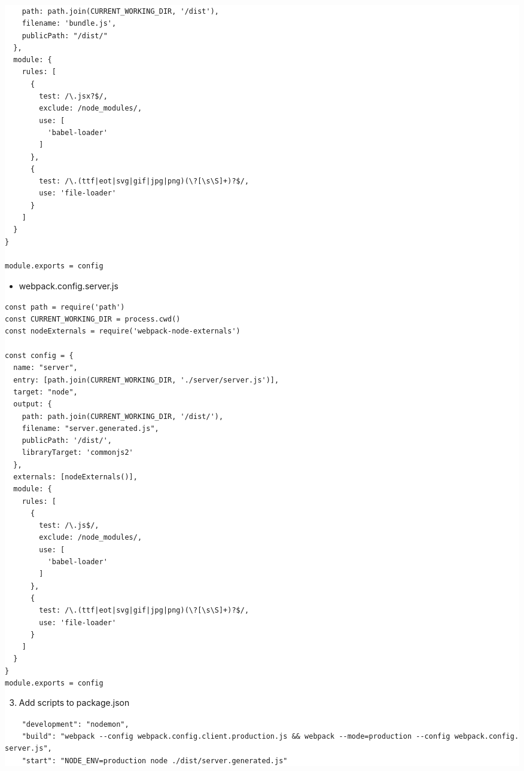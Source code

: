 ```
    path: path.join(CURRENT_WORKING_DIR, '/dist'),
    filename: 'bundle.js',
    publicPath: "/dist/"
  },
  module: {
    rules: [
      {
        test: /\.jsx?$/,
        exclude: /node_modules/,
        use: [
          'babel-loader'
        ]
      },
      {
        test: /\.(ttf|eot|svg|gif|jpg|png)(\?[\s\S]+)?$/,
        use: 'file-loader'
      }
    ]
  }
}

module.exports = config
```
- webpack.config.server.js 
```
const path = require('path')
const CURRENT_WORKING_DIR = process.cwd()
const nodeExternals = require('webpack-node-externals')

const config = {
  name: "server",
  entry: [path.join(CURRENT_WORKING_DIR, './server/server.js')],
  target: "node",
  output: {
    path: path.join(CURRENT_WORKING_DIR, '/dist/'),
    filename: "server.generated.js",
    publicPath: '/dist/',
    libraryTarget: 'commonjs2'
  },
  externals: [nodeExternals()],
  module: {
    rules: [
      {
        test: /\.js$/,
        exclude: /node_modules/,
        use: [
          'babel-loader'
        ]
      },
      {
        test: /\.(ttf|eot|svg|gif|jpg|png)(\?[\s\S]+)?$/,
        use: 'file-loader'
      }
    ]
  }
}
module.exports = config
```
3. Add scripts to package.json
```"scripts": {
    "development": "nodemon",
    "build": "webpack --config webpack.config.client.production.js && webpack --mode=production --config webpack.config.server.js",
    "start": "NODE_ENV=production node ./dist/server.generated.js"
```

[usage-screenshot1]: client/assets/images/addexpense.png
[usage-screenshot2]: client/assets/images/seeexpenses.png
[contributors-shield]: https://img.shields.io/github/contributors/othneildrew/Best-README-Template.svg?style=for-the-badge
[contributors-url]: https://github.com/othneildrew/Best-README-Template/graphs/contributors
[forks-shield]: https://img.shields.io/github/forks/othneildrew/Best-README-Template.svg?style=for-the-badge
[forks-url]: https://github.com/othneildrew/Best-README-Template/network/members
[stars-shield]: https://img.shields.io/github/stars/othneildrew/Best-README-Template.svg?style=for-the-badge
[stars-url]: https://github.com/othneildrew/Best-README-Template/stargazers
[issues-shield]: https://img.shields.io/github/issues/othneildrew/Best-README-Template.svg?style=for-the-badge
[issues-url]: https://github.com/othneildrew/Best-README-Template/issues
[license-shield]: https://img.shields.io/github/license/othneildrew/Best-README-Template.svg?style=for-the-badge
[license-url]: https://github.com/othneildrew/Best-README-Template/blob/master/LICENSE.txt
[linkedin-shield]: https://img.shields.io/badge/-LinkedIn-black.svg?style=for-the-badge&logo=linkedin&colorB=555
[linkedin-url]: https://www.linkedin.com/in/james-maxim-vladimirovich/
[product-screenshot]: client/assets/images/ffimg.png